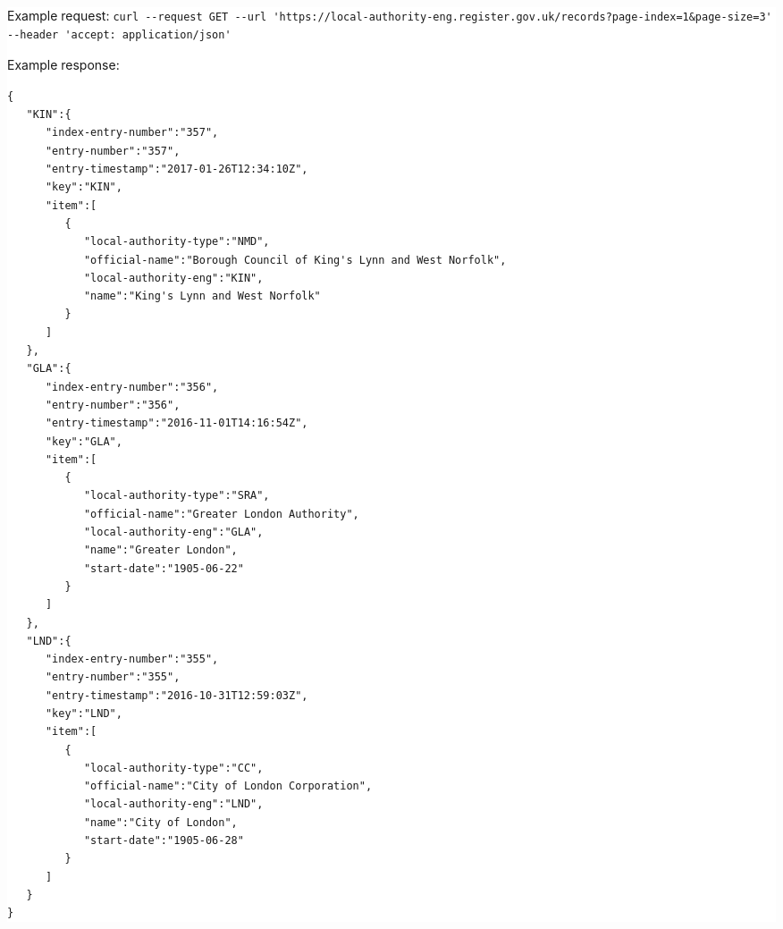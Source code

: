 Example request: `curl --request GET --url 'https://local-authority-eng.register.gov.uk/records?page-index=1&page-size=3' --header 'accept: application/json'`

Example response:

```
{  
   "KIN":{  
      "index-entry-number":"357",
      "entry-number":"357",
      "entry-timestamp":"2017-01-26T12:34:10Z",
      "key":"KIN",
      "item":[  
         {  
            "local-authority-type":"NMD",
            "official-name":"Borough Council of King's Lynn and West Norfolk",
            "local-authority-eng":"KIN",
            "name":"King's Lynn and West Norfolk"
         }
      ]
   },
   "GLA":{  
      "index-entry-number":"356",
      "entry-number":"356",
      "entry-timestamp":"2016-11-01T14:16:54Z",
      "key":"GLA",
      "item":[  
         {  
            "local-authority-type":"SRA",
            "official-name":"Greater London Authority",
            "local-authority-eng":"GLA",
            "name":"Greater London",
            "start-date":"1905-06-22"
         }
      ]
   },
   "LND":{  
      "index-entry-number":"355",
      "entry-number":"355",
      "entry-timestamp":"2016-10-31T12:59:03Z",
      "key":"LND",
      "item":[  
         {  
            "local-authority-type":"CC",
            "official-name":"City of London Corporation",
            "local-authority-eng":"LND",
            "name":"City of London",
            "start-date":"1905-06-28"
         }
      ]
   }
}
```
